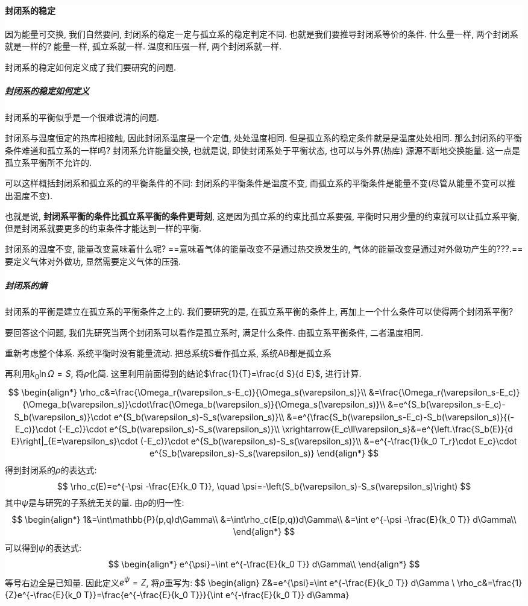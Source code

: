 #### 封闭系的稳定

因为能量可交换, 我们自然要问, 封闭系的稳定一定与孤立系的稳定判定不同. 也就是我们要推导封闭系等价的条件. 什么量一样, 两个封闭系就是一样的? 能量一样, 孤立系就一样. 温度和压强一样, 两个封闭系就一样.

封闭系的稳定如何定义成了我们要研究的问题. 

##### *<u>封闭系的稳定如何定义</u>*

封闭系的平衡似乎是一个很难说清的问题. 

封闭系与温度恒定的热库相接触, 因此封闭系温度是一个定值, 处处温度相同. 但是孤立系的稳定条件就是是温度处处相同. 那么封闭系的平衡条件难道和孤立系的一样吗? 封闭系允许能量交换, 也就是说, 即使封闭系处于平衡状态, 也可以与外界(热库) 源源不断地交换能量. 这一点是孤立系平衡所不允许的.

可以这样概括封闭系和孤立系的的平衡条件的不同: 封闭系的平衡条件是温度不变, 而孤立系的平衡条件是能量不变(尽管从能量不变可以推出温度不变).

也就是说, **封闭系平衡的条件比孤立系平衡的条件更苛刻**, 这是因为孤立系的约束比孤立系要强, 平衡时只用少量的约束就可以让孤立系平衡, 但是封闭系就要更多的约束条件才能达到一样的平衡.

封闭系的温度不变, 能量改变意味着什么呢? ==意味着气体的能量改变不是通过热交换发生的, 气体的能量改变是通过对外做功产生的???.==要定义气体对外做功, 显然需要定义气体的压强.

##### 封闭系的熵

封闭系的平衡是建立在孤立系的平衡条件之上的. 我们要研究的是, 在孤立系平衡的条件上, 再加上一个什么条件可以使得两个封闭系平衡?

要回答这个问题, 我们先研究当两个封闭系可以看作是孤立系时, 满足什么条件. 由孤立系平衡条件, 二者温度相同.

重新考虑整个体系. 系统平衡时没有能量流动. 把总系统S看作孤立系, 系统AB都是孤立系

再利用$k_0\ln\Omega=S$, 将$\rho$化简. 这里利用前面得到的结论$\frac{1}{T}=\frac{d S}{d E}$, 进行计算.
$$
\begin{align*}
\rho_c&=\frac{\Omega_r(\varepsilon_s-E_c)}{\Omega_s(\varepsilon_s)}\\
&=\frac{\Omega_r(\varepsilon_s-E_c)}{\Omega_b(\varepsilon_s)}\cdot\frac{\Omega_b(\varepsilon_s)}{\Omega_s(\varepsilon_s)}\\
&=e^{S_b(\varepsilon_s-E_c)-S_b(\varepsilon_s)}\cdot e^{S_b(\varepsilon_s)-S_s(\varepsilon_s)}\\
&=e^{\frac{S_b(\varepsilon_s-E_c)-S_b(\varepsilon_s)}{(-E_c)}\cdot (-E_c)}\cdot e^{S_b(\varepsilon_s)-S_s(\varepsilon_s)}\\
\xrightarrow{E_c\ll\varepsilon_s}&=e^{\left.\frac{S_b(E)}{d E}\right|_{E=\varepsilon_s}\cdot (-E_c)}\cdot e^{S_b(\varepsilon_s)-S_s(\varepsilon_s)}\\
&=e^{-\frac{1}{k_0 T_r}\cdot E_c}\cdot e^{S_b(\varepsilon_s)-S_s(\varepsilon_s)}
\end{align*}
$$
得到封闭系的$\rho$的表达式:
$$
\rho_c(E)=e^{-\psi -\frac{E}{k_0 T}}, \quad \psi=-\left(S_b(\varepsilon_s)-S_s(\varepsilon_s)\right)
$$
其中$\psi$是与研究的子系统无关的量.
由$\rho$的归一性:
$$
\begin{align*}
1&=\int\mathbb{P}(p,q)d\Gamma\\
&=\int\rho_c(E(p,q))d\Gamma\\
&=\int e^{-\psi -\frac{E}{k_0 T}} d\Gamma\\
\end{align*}
$$
可以得到$\psi$的表达式:
$$
\begin{align*}
e^{\psi}=\int e^{-\frac{E}{k_0 T}} d\Gamma\\
\end{align*}
$$
等号右边全是已知量. 因此定义$e^\psi=Z$, 将​$\rho$重写为:
$$
\begin{align}
Z&=e^{\psi}=\int e^{-\frac{E}{k_0 T}} d\Gamma \\
\rho_c&=\frac{1}{Z}e^{-\frac{E}{k_0 T}}=\frac{e^{-\frac{E}{k_0 T}}}{\int e^{-\frac{E}{k_0 T}}  d\Gamma}
